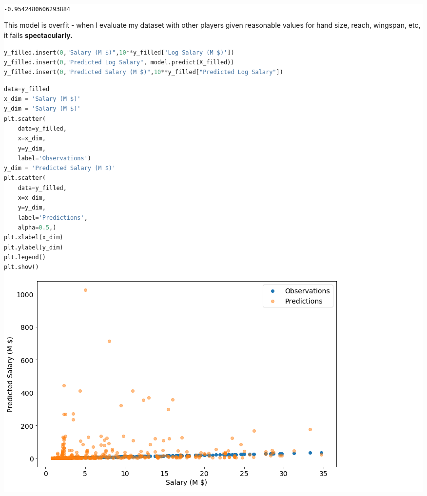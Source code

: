     -0.9542480606293884



This model is overfit - when I evaluate my dataset with other players given reasonable values for hand size, reach, wingspan, etc, it fails **spectacularly.** 


```python
y_filled.insert(0,"Salary (M $)",10**y_filled['Log Salary (M $)'])
y_filled.insert(0,"Predicted Log Salary", model.predict(X_filled))
y_filled.insert(0,"Predicted Salary (M $)",10**y_filled["Predicted Log Salary"])

```


```python
data=y_filled
x_dim = 'Salary (M $)'
y_dim = 'Salary (M $)'
plt.scatter(
    data=y_filled,
    x=x_dim,
    y=y_dim,
    label='Observations')
y_dim = 'Predicted Salary (M $)'
plt.scatter(
    data=y_filled,
    x=x_dim,
    y=y_dim,
    label='Predictions',
    alpha=0.5,)
plt.xlabel(x_dim)
plt.ylabel(y_dim)
plt.legend()
plt.show()
```


    
![png](/images/NBA-bio/output_69_0.png)
    